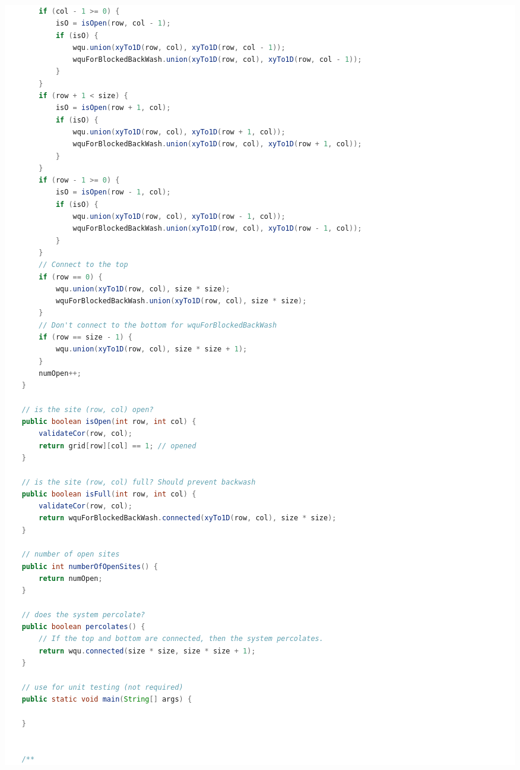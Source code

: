 ```java
        if (col - 1 >= 0) {
            isO = isOpen(row, col - 1);
            if (isO) {
                wqu.union(xyTo1D(row, col), xyTo1D(row, col - 1));
                wquForBlockedBackWash.union(xyTo1D(row, col), xyTo1D(row, col - 1));
            }
        }
        if (row + 1 < size) {
            isO = isOpen(row + 1, col);
            if (isO) {
                wqu.union(xyTo1D(row, col), xyTo1D(row + 1, col));
                wquForBlockedBackWash.union(xyTo1D(row, col), xyTo1D(row + 1, col));
            }
        }
        if (row - 1 >= 0) {
            isO = isOpen(row - 1, col);
            if (isO) {
                wqu.union(xyTo1D(row, col), xyTo1D(row - 1, col));
                wquForBlockedBackWash.union(xyTo1D(row, col), xyTo1D(row - 1, col));
            }
        }
        // Connect to the top
        if (row == 0) {
            wqu.union(xyTo1D(row, col), size * size);
            wquForBlockedBackWash.union(xyTo1D(row, col), size * size);
        }
        // Don't connect to the bottom for wquForBlockedBackWash
        if (row == size - 1) {
            wqu.union(xyTo1D(row, col), size * size + 1);
        }
        numOpen++;
    }

    // is the site (row, col) open?
    public boolean isOpen(int row, int col) {
        validateCor(row, col);
        return grid[row][col] == 1; // opened
    }

    // is the site (row, col) full? Should prevent backwash
    public boolean isFull(int row, int col) {
        validateCor(row, col);
        return wquForBlockedBackWash.connected(xyTo1D(row, col), size * size);
    }

    // number of open sites
    public int numberOfOpenSites() {
        return numOpen;
    }

    // does the system percolate?
    public boolean percolates() {
        // If the top and bottom are connected, then the system percolates.
        return wqu.connected(size * size, size * size + 1);
    }

    // use for unit testing (not required)
    public static void main(String[] args) {

    }


    /**
```